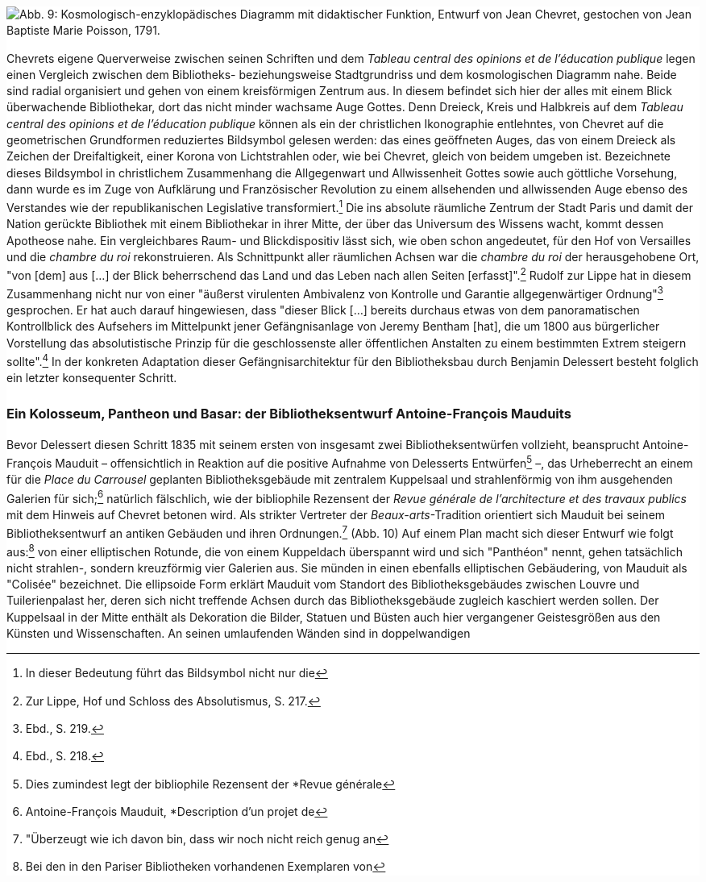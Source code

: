 ![Abb. 9: Kosmologisch-enzyklopädisches Diagramm mit
didaktischer Funktion, Entwurf von Jean Chevret, gestochen von Jean
Baptiste Marie Poisson, 1791.](img/wagner-9.jpg)

Chevrets eigene Querverweise zwischen seinen Schriften und dem *Tableau
central des opinions et de l’éducation publique* legen einen Vergleich
zwischen dem Bibliotheks- beziehungsweise Stadtgrundriss und dem
kosmologischen Diagramm nahe. Beide sind radial organisiert und gehen
von einem kreisförmigen Zentrum aus. In diesem befindet sich hier der
alles mit einem Blick überwachende Bibliothekar, dort das nicht minder
wachsame Auge Gottes. Denn Dreieck, Kreis und Halbkreis auf dem *Tableau
central des opinions et de l’éducation publique* können als ein der
christlichen Ikonographie entlehntes, von Chevret auf die geometrischen
Grundformen reduziertes Bildsymbol gelesen werden: das eines geöffneten
Auges, das von einem Dreieck als Zeichen der Dreifaltigkeit, einer
Korona von Lichtstrahlen oder, wie bei Chevret, gleich von beidem
umgeben ist. Bezeichnete dieses Bildsymbol in christlichem Zusammenhang
die Allgegenwart und Allwissenheit Gottes sowie auch göttliche
Vorsehung, dann wurde es im Zuge von Aufklärung und Französischer
Revolution zu einem allsehenden und allwissenden Auge ebenso des
Verstandes wie der republikanischen Legislative transformiert.[^62] Die
ins absolute räumliche Zentrum der Stadt Paris und damit der Nation
gerückte Bibliothek mit einem Bibliothekar in ihrer Mitte, der über das
Universum des Wissens wacht, kommt dessen Apotheose nahe. Ein
vergleichbares Raum- und Blickdispositiv lässt sich, wie oben schon
angedeutet, für den Hof von Versailles und die *chambre du roi*
rekonstruieren. Als Schnittpunkt aller räumlichen Achsen war die
*chambre du roi* der herausgehobene Ort, "von [dem] aus […] der Blick
beherrschend das Land und das Leben nach allen Seiten [erfasst]".[^63]
Rudolf zur Lippe hat in diesem Zusammenhang nicht nur von einer "äußerst
virulenten Ambivalenz von Kontrolle und Garantie allgegenwärtiger
Ordnung"[^64] gesprochen. Er hat auch darauf hingewiesen, dass "dieser
Blick […] bereits durchaus etwas von dem panoramatischen Kontrollblick
des Aufsehers im Mittelpunkt jener Gefängnisanlage von Jeremy Bentham
[hat], die um 1800 aus bürgerlicher Vorstellung das absolutistische
Prinzip für die geschlossenste aller öffentlichen Anstalten zu einem
bestimmten Extrem steigern sollte".[^65] In der konkreten Adaptation
dieser Gefängnisarchitektur für den Bibliotheksbau durch Benjamin
Delessert besteht folglich ein letzter konsequenter Schritt.

### Ein Kolosseum, Pantheon und Basar: der Bibliotheksentwurf Antoine-François Mauduits

Bevor Delessert diesen Schritt 1835 mit seinem ersten von insgesamt zwei
Bibliotheksentwürfen vollzieht, beansprucht Antoine-François Mauduit –
offensichtlich in Reaktion auf die positive Aufnahme von Delesserts
Entwürfen[^66] –, das Urheberrecht an einem für die *Place du Carrousel*
geplanten Bibliotheksgebäude mit zentralem Kuppelsaal und strahlenförmig
von ihm ausgehenden Galerien für sich;[^67] natürlich fälschlich, wie
der bibliophile Rezensent der *Revue générale de l’architecture et des
travaux publics* mit dem Hinweis auf Chevret betonen wird. Als strikter
Vertreter der *Beaux-arts*-Tradition orientiert sich Mauduit bei seinem
Bibliotheksentwurf an antiken Gebäuden und ihren Ordnungen.[^68] (Abb.
10) Auf einem Plan macht sich dieser Entwurf wie folgt aus:[^69] von
einer elliptischen Rotunde, die von einem Kuppeldach überspannt wird und
sich "Panthéon" nennt, gehen tatsächlich nicht strahlen-, sondern
kreuzförmig vier Galerien aus. Sie münden in einen ebenfalls
elliptischen Gebäudering, von Mauduit als "Colisée" bezeichnet. Die
ellipsoide Form erklärt Mauduit vom Standort des Bibliotheksgebäudes
zwischen Louvre und Tuilerienpalast her, deren sich nicht treffende
Achsen durch das Bibliotheksgebäude zugleich kaschiert werden sollen.
Der Kuppelsaal in der Mitte enthält als Dekoration die Bilder, Statuen
und Büsten auch hier vergangener Geistesgrößen aus den Künsten und
Wissenschaften. An seinen umlaufenden Wänden sind in doppelwandigen

[^1]: Wurden Hof-, Universitäts- und Klosterbibliotheken schon vor dem
[^2]: César Daly, "Des bibliothèques publiques", in: *Revue générale de
[^3]: Im weitesten Sinne insofern, als die Bibliotheksbestände bis weit
[^4]: Vgl. Daly, Bibliothèques publiques, S. 416.
[^5]: Eine etwas ausführlichere Würdigung erfährt die Bibliothek
[^6]: Vgl. hierzu etwa Léonce Reynaud, *Traité d’architecture, contenant
[^7]: Die *Bibliothèque royale* wurde im Zuge der Französischen
[^8]: Zu diesen Briefen zählen der erste: *De l’organisation des
[^9]: Die Laborde selbst zitiert. Vgl. hierzu Leopoldo della Santa,
[^10]: Wenn auch in einigen Bibliotheksneubauten aus der ersten Hälfte
[^11]: Zum Anfang des 20. Jahrhunderts erreichten Stand der
[^12]: Vgl. Laborde, Étude sur la construction des bibliothèques, sowie
[^13]: Vgl. hierzu im Überblick Ursula Bernhardt, "Die Kuppel über dem
[^14]: Zum Bibliotheksbau in der Architekturtheorie vgl. Regina Becker,
[^15]: Daraus resultierten im Entwurf Büchersammlungen, die sich im
[^16]: Leyh, Bibliothek, S. 522.
[^17]: César Daly, "Introduction", in: *Revue générale de l’architecture
[^18]: Wenn die von Marc Saboya ausgewertete Anzahl der in der *Revue
[^19]: Ebd., S. 50.
[^20]: Bereits in der ersten Ausgabe der *Revue générale de
[^21]: Anonymus, "La Bibliothèque royale", in: *Revue générale de
[^22]: Zu diesem Aspekt der Bewegung in Bibliotheken vgl. exemplarisch
[^23]: Zur Geschichte der *Bibliothèque royale* vgl. im Überblick
[^24]: Ebd., S. 47.
[^25]: Die beiden anderen Entwürfe richteten sich auf das Gelände des
[^26]: Für diese Anzahl allein an gedruckten Büchern plante Boullée
[^27]: Dabei weist Boullées Bibliotheksentwurf auf dem Gelände des
[^28]: Vgl. Boullée, Architektur, S. 117.
[^29]: Ebd., S. 120, 122.
[^30]: Zur Raum- und Sammlungsaufteilung der *Bibliothèque royale* im
[^31]: Boullée, Architektur, S. 119. Nach Rosenau soll sich Boullée hier
[^32]: Zu den verschiedenen in Erwägung gezogenen Standorten vgl.
[^33]: Wie Sigfried Giedion Labrouste als den Architekten des 19.
[^34]: Zum Bibliotheksentwurf von Henri Labrouste vgl. Julien Cain,
[^35]: Vgl. hierzu Jean-Michel Leniaud, "Le programme d’une bibliothèque
[^36]: Laborde, La Bibliothèque Royale occupe le centre topographique.
[^37]: Benjamin Delessert, *Mémoire sur la Bibliothèque royale, ou l’on
[^38]: Jeremy Bentham, *Panopticon; or the inspection-house, containing
[^39]: Eine tabellarische Übersicht über die Bibliotheksrotunden des 17.
[^40]: Vgl. Markus Eisen, "Zur architektonischen Typologie von
[^41]: Vgl. Hauke, Domus Sapientiae, darin auch Ausführungen zur Ellipse
[^42]: Vgl. hierzu Howard Colvin, der die Rotunde Wrens auf Palladio
[^43]: Vgl. Ralph Dutton, *The Age of Wren*, London u.a. 1951. Das
[^44]: An wenn auch in Bezug auf die Gebäudeart Bibliothek
[^45]: Jean Chevret, *De l’éducation dans la République, et de ses
[^46]: Alphonse Mahul, *Annuaire nécrologique, ou Supplément annuel et
[^47]: Zur Verbindung von Mausoleum beziehungsweise Grabmonument und Bibliothek
[^48]: Chevret, De l’éducation dans la République, S. 12.
[^49]: Ebd.
[^50]: Anonymus, La Bibliothèque royale, S. 309.
[^51]: Chevret, De l’éducation dans la République, S. 13 u. 14.
[^52]: Ebd., S. 12 f.
[^53]: Chevret bringt sie am Ende einer der fünf Galerien unter. Am Ende
[^54]: Ebd., S. 14.
[^55]: Vgl. hierzu im Überblick Rudolf zur Lippe, "Hof und Schloss des
[^56]: Chevret spricht hier von einem "riesigen Raum", einer "prächtigen
[^57]: Zur Adaptation dieser Gesellschafts- und Wissensutopien, die für
[^58]: Chevret, De l’éducation dans la République, S. 15.
[^59]: Wie aus der das Tableau erläuternden Schrift, *Explication du
[^60]: Zur entsprechenden Mnemotechnik vgl. grundlegend Frances A.
[^61]: Der ehemals absolutistische Monarch Ludwig XVI. blieb bis zu der
[^62]: In dieser Bedeutung führt das Bildsymbol nicht nur die
[^63]: Zur Lippe, Hof und Schloss des Absolutismus, S. 217.
[^64]: Ebd., S. 219.
[^65]: Ebd., S. 218.
[^66]: Dies zumindest legt der bibliophile Rezensent der *Revue générale
[^67]: Antoine-François Mauduit, *Description d’un projet de
[^68]: "Überzeugt wie ich davon bin, dass wir noch nicht reich genug an
[^69]: Bei den in den Pariser Bibliotheken vorhandenen Exemplaren von
[^70]: Die aus der Traglast der Kuppel resultieren.
[^71]: Was aus dem Problem der Beheizbarkeit dieses Saales und
[^72]: Beide Plätze wurden in den 1830er Jahren als mögliche Standorte
[^73]: Anonymus, La Bibliothèque royale, S. 309. Wie Delessert in seinem
[^74]: Was auch die Baukosten und die Bauzeit einbezieht.
[^75]: In seinem zweiten Bibliotheksentwurf von 1838, bei dem er die
[^76]: Delessert, Second mémoire sur la Bibliothèque Royale, S. 4.
[^77]: Vgl. Bentham, Panopticon; or the inspection-house.
[^78]: Für Delesserts eigene Kenntnis des Panopticons kommen mehrere
[^79]: Hintergrund von Baltards Entwurf waren zwei von der Regierung
[^80]: Jérémie Bentham, Panoptique.
[^81]: Delessert, Mémoire sur la Bibliothèque Royale, S. 4.
[^82]: Laborde, Étude sur la Construction des Bibliothèques, S. 35.
[^83]: Ebd.
[^84]: Edwards schreibt: "Many years ago, the late M. Benjamin
[^85]: Ebd., S. 52.
[^86]: Vgl. hierzu Michel Foucault, *Überwachen und Strafen. Die Geburt